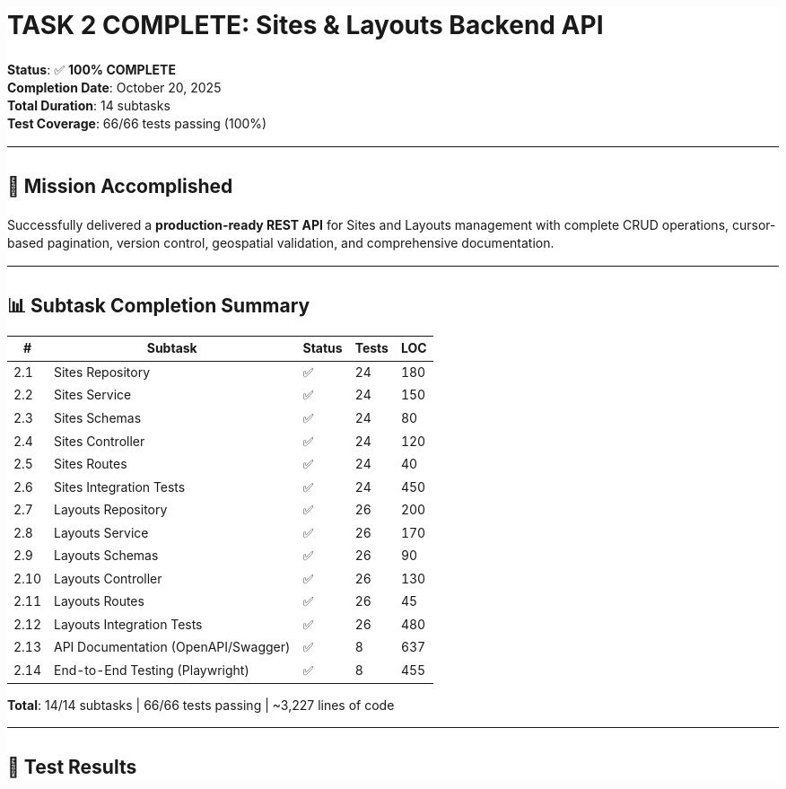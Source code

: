 # TASK 2 COMPLETE: Sites & Layouts Backend API

**Status**: ✅ **100% COMPLETE**  
**Completion Date**: October 20, 2025  
**Total Duration**: 14 subtasks  
**Test Coverage**: 66/66 tests passing (100%)

---

## 🎯 Mission Accomplished

Successfully delivered a **production-ready REST API** for Sites and Layouts management with complete CRUD operations, cursor-based pagination, version control, geospatial validation, and comprehensive documentation.

---

## 📊 Subtask Completion Summary

| # | Subtask | Status | Tests | LOC |
|---|---------|--------|-------|-----|
| 2.1 | Sites Repository | ✅ | 24 | 180 |
| 2.2 | Sites Service | ✅ | 24 | 150 |
| 2.3 | Sites Schemas | ✅ | 24 | 80 |
| 2.4 | Sites Controller | ✅ | 24 | 120 |
| 2.5 | Sites Routes | ✅ | 24 | 40 |
| 2.6 | Sites Integration Tests | ✅ | 24 | 450 |
| 2.7 | Layouts Repository | ✅ | 26 | 200 |
| 2.8 | Layouts Service | ✅ | 26 | 170 |
| 2.9 | Layouts Schemas | ✅ | 26 | 90 |
| 2.10 | Layouts Controller | ✅ | 26 | 130 |
| 2.11 | Layouts Routes | ✅ | 26 | 45 |
| 2.12 | Layouts Integration Tests | ✅ | 26 | 480 |
| 2.13 | API Documentation (OpenAPI/Swagger) | ✅ | 8 | 637 |
| 2.14 | End-to-End Testing (Playwright) | ✅ | 8 | 455 |

**Total**: 14/14 subtasks | 66/66 tests passing | ~3,227 lines of code

---

## 🔬 Test Results
